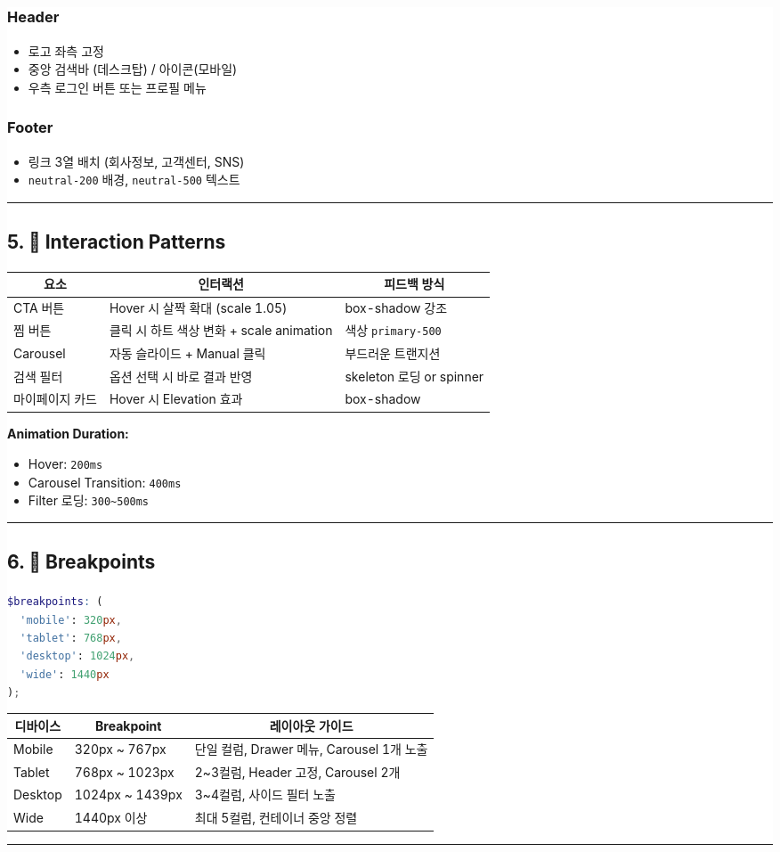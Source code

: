 ### Header

* 로고 좌측 고정
* 중앙 검색바 (데스크탑) / 아이콘(모바일)
* 우측 로그인 버튼 또는 프로필 메뉴

### Footer

* 링크 3열 배치 (회사정보, 고객센터, SNS)
* `neutral-200` 배경, `neutral-500` 텍스트

---

## 5. 🧭 Interaction Patterns

| 요소       | 인터랙션                            | 피드백 방식                 |
| -------- | ------------------------------- | ---------------------- |
| CTA 버튼   | Hover 시 살짝 확대 (scale 1.05)      | box-shadow 강조          |
| 찜 버튼     | 클릭 시 하트 색상 변화 + scale animation | 색상 `primary-500`       |
| Carousel | 자동 슬라이드 + Manual 클릭             | 부드러운 트랜지션              |
| 검색 필터    | 옵션 선택 시 바로 결과 반영                | skeleton 로딩 or spinner |
| 마이페이지 카드 | Hover 시 Elevation 효과            | box-shadow             |

**Animation Duration:**

* Hover: `200ms`
* Carousel Transition: `400ms`
* Filter 로딩: `300~500ms`

---

## 6. 📱 Breakpoints

```scss
$breakpoints: (
  'mobile': 320px,
  'tablet': 768px,
  'desktop': 1024px,
  'wide': 1440px
);
```

| 디바이스    | Breakpoint      | 레이아웃 가이드                         |
| ------- | --------------- | -------------------------------- |
| Mobile  | 320px ~ 767px   | 단일 컬럼, Drawer 메뉴, Carousel 1개 노출 |
| Tablet  | 768px ~ 1023px  | 2~3컬럼, Header 고정, Carousel 2개    |
| Desktop | 1024px ~ 1439px | 3~4컬럼, 사이드 필터 노출                 |
| Wide    | 1440px 이상       | 최대 5컬럼, 컨테이너 중앙 정렬               |

---